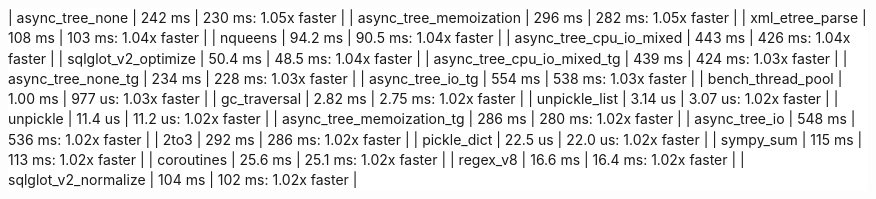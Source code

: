 | async_tree_none            | 242 ms                                                                                                               | 230 ms: 1.05x faster                                                                                                     |
| async_tree_memoization     | 296 ms                                                                                                               | 282 ms: 1.05x faster                                                                                                     |
| xml_etree_parse            | 108 ms                                                                                                               | 103 ms: 1.04x faster                                                                                                     |
| nqueens                    | 94.2 ms                                                                                                              | 90.5 ms: 1.04x faster                                                                                                    |
| async_tree_cpu_io_mixed    | 443 ms                                                                                                               | 426 ms: 1.04x faster                                                                                                     |
| sqlglot_v2_optimize        | 50.4 ms                                                                                                              | 48.5 ms: 1.04x faster                                                                                                    |
| async_tree_cpu_io_mixed_tg | 439 ms                                                                                                               | 424 ms: 1.03x faster                                                                                                     |
| async_tree_none_tg         | 234 ms                                                                                                               | 228 ms: 1.03x faster                                                                                                     |
| async_tree_io_tg           | 554 ms                                                                                                               | 538 ms: 1.03x faster                                                                                                     |
| bench_thread_pool          | 1.00 ms                                                                                                              | 977 us: 1.03x faster                                                                                                     |
| gc_traversal               | 2.82 ms                                                                                                              | 2.75 ms: 1.02x faster                                                                                                    |
| unpickle_list              | 3.14 us                                                                                                              | 3.07 us: 1.02x faster                                                                                                    |
| unpickle                   | 11.4 us                                                                                                              | 11.2 us: 1.02x faster                                                                                                    |
| async_tree_memoization_tg  | 286 ms                                                                                                               | 280 ms: 1.02x faster                                                                                                     |
| async_tree_io              | 548 ms                                                                                                               | 536 ms: 1.02x faster                                                                                                     |
| 2to3                       | 292 ms                                                                                                               | 286 ms: 1.02x faster                                                                                                     |
| pickle_dict                | 22.5 us                                                                                                              | 22.0 us: 1.02x faster                                                                                                    |
| sympy_sum                  | 115 ms                                                                                                               | 113 ms: 1.02x faster                                                                                                     |
| coroutines                 | 25.6 ms                                                                                                              | 25.1 ms: 1.02x faster                                                                                                    |
| regex_v8                   | 16.6 ms                                                                                                              | 16.4 ms: 1.02x faster                                                                                                    |
| sqlglot_v2_normalize       | 104 ms                                                                                                               | 102 ms: 1.02x faster                                                                                                     |